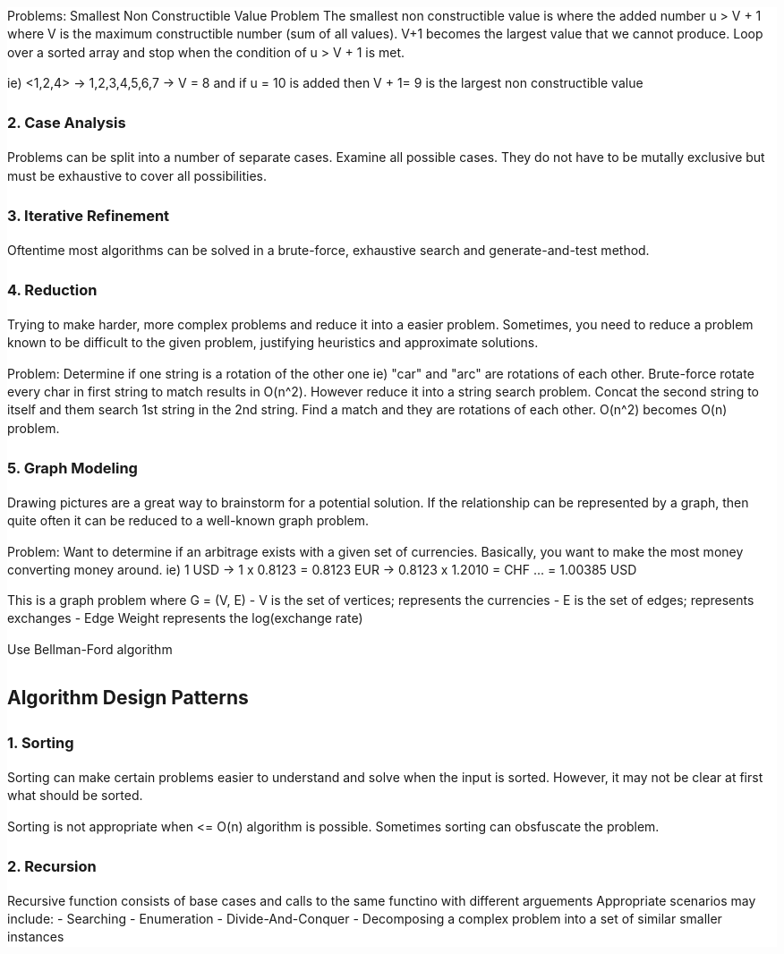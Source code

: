 Problems: Smallest Non Constructible Value Problem
The smallest non constructible value is where the added number u > V + 1 where V is the maximum constructible number (sum of all values). V+1 becomes the largest value that we cannot produce. Loop over a sorted array and stop when the condition of u > V + 1 is met.

ie) <1,2,4> -> 1,2,3,4,5,6,7 -> V = 8 and if u = 10 is added then V + 1= 9 is the largest non constructible value 

### 2. Case Analysis
Problems can be split into a number of separate cases. Examine all possible cases. They do not have to be mutally exclusive but must be exhaustive to cover all possibilities.

### 3. Iterative Refinement
Oftentime most algorithms can be solved in a brute-force, exhaustive search and generate-and-test method.

### 4. Reduction
Trying to make harder, more complex problems and reduce it into a easier problem. Sometimes, you need to reduce a problem known to be difficult to the given problem, justifying heuristics and approximate solutions.

Problem: Determine if one string is a rotation of the other one
ie) "car" and "arc" are rotations of each other. Brute-force rotate every char in first string to match results in O(n^2). However reduce it into a string search problem. Concat the second string to itself and them search 1st string in the 2nd string. Find a match and they are rotations of each other. O(n^2) becomes O(n) problem.

### 5. Graph Modeling
Drawing pictures are a great way to brainstorm for a potential solution. If the relationship can be represented by a graph, then quite often it can be reduced to a well-known graph problem.

Problem: Want to determine if an arbitrage exists with a given set of currencies. Basically, you want to make the most money converting money around.
ie) 1 USD -> 1 x 0.8123 = 0.8123 EUR -> 0.8123 x 1.2010 = CHF ... = 1.00385 USD

This is a graph problem where G = (V, E)
    - V is the set of vertices; represents the currencies
    - E is the set of edges; represents exchanges
    - Edge Weight represents the log(exchange rate)

Use Bellman-Ford algorithm

## Algorithm Design Patterns
### 1. Sorting
Sorting can make certain problems easier to understand and solve when the input is sorted. However, it may not be clear at first what should be sorted. 

Sorting is not appropriate when <= O(n) algorithm is possible. Sometimes sorting can obsfuscate the problem.

### 2. Recursion
Recursive function consists of base cases and calls to the same functino with different arguements
Appropriate scenarios may include:
    - Searching
    - Enumeration
    - Divide-And-Conquer
    - Decomposing a complex problem into a set of similar smaller instances
